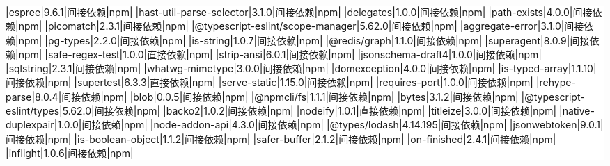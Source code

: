 |espree|9.6.1|间接依赖|npm|
|hast-util-parse-selector|3.1.0|间接依赖|npm|
|delegates|1.0.0|间接依赖|npm|
|path-exists|4.0.0|间接依赖|npm|
|picomatch|2.3.1|间接依赖|npm|
|@typescript-eslint/scope-manager|5.62.0|间接依赖|npm|
|aggregate-error|3.1.0|间接依赖|npm|
|pg-types|2.2.0|间接依赖|npm|
|is-string|1.0.7|间接依赖|npm|
|@redis/graph|1.1.0|间接依赖|npm|
|superagent|8.0.9|间接依赖|npm|
|safe-regex-test|1.0.0|直接依赖|npm|
|strip-ansi|6.0.1|间接依赖|npm|
|jsonschema-draft4|1.0.0|间接依赖|npm|
|sqlstring|2.3.1|间接依赖|npm|
|whatwg-mimetype|3.0.0|间接依赖|npm|
|domexception|4.0.0|间接依赖|npm|
|is-typed-array|1.1.10|间接依赖|npm|
|supertest|6.3.3|直接依赖|npm|
|serve-static|1.15.0|间接依赖|npm|
|requires-port|1.0.0|间接依赖|npm|
|rehype-parse|8.0.4|间接依赖|npm|
|blob|0.0.5|间接依赖|npm|
|@npmcli/fs|1.1.1|间接依赖|npm|
|bytes|3.1.2|间接依赖|npm|
|@typescript-eslint/types|5.62.0|间接依赖|npm|
|backo2|1.0.2|间接依赖|npm|
|nodeify|1.0.1|直接依赖|npm|
|titleize|3.0.0|间接依赖|npm|
|native-duplexpair|1.0.0|间接依赖|npm|
|node-addon-api|4.3.0|间接依赖|npm|
|@types/lodash|4.14.195|间接依赖|npm|
|jsonwebtoken|9.0.1|间接依赖|npm|
|is-boolean-object|1.1.2|间接依赖|npm|
|safer-buffer|2.1.2|间接依赖|npm|
|on-finished|2.4.1|间接依赖|npm|
|inflight|1.0.6|间接依赖|npm|